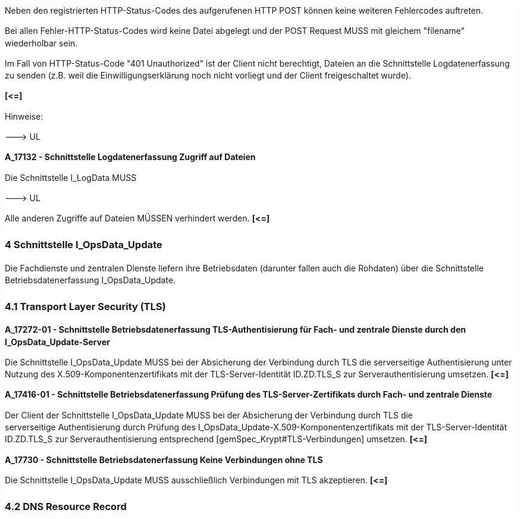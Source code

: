 </td><td>
Neben den registrierten HTTP-Status-Codes des aufgerufenen HTTP POST können
keine weiteren Fehlercodes auftreten.

Bei allen Fehler-HTTP-Status-Codes wird keine Datei abgelegt und der POST
Request MUSS mit gleichem "filename" wiederholbar sein.

Im Fall von HTTP-Status-Code "401 Unauthorized" ist der Client nicht berechtigt,
Dateien an die Schnittstelle Logdatenerfassung zu senden (z.B. weil die
Einwilligungserklärung noch nicht vorliegt und der Client freigeschaltet
wurde).

</td></tr></table>

**[\<=]**

Hinweise:

 ---> UL

**A_17132 - Schnittstelle Logdatenerfassung Zugriff auf Dateien**

Die Schnittstelle I_LogData MUSS

 ---> UL

Alle anderen Zugriffe auf Dateien MÜSSEN verhindert werden. **[\<=]**

### 4 Schnittstelle I_OpsData_Update

Die Fachdienste und zentralen Dienste liefern ihre Betriebsdaten (darunter
fallen auch die Rohdaten) über die Schnittstelle Betriebsdatenerfassung
I_OpsData_Update. 

### 4.1 Transport Layer Security (TLS)

**A_17272-01 - Schnittstelle Betriebsdatenerfassung TLS-Authentisierung für
Fach- und zentrale Dienste durch den I_OpsData_Update-Server**

Die Schnittstelle I_OpsData_Update MUSS bei der Absicherung der Verbindung durch
TLS die serverseitige Authentisierung unter Nutzung des
X.509-Komponentenzertifikats mit der TLS-Server-Identität ID.ZD.TLS_S zur
Serverauthentisierung umsetzen. **[\<=]**

**A_17416-01 - Schnittstelle Betriebsdatenerfassung Prüfung des
TLS-Server-Zertifikats durch Fach- und zentrale Dienste**

Der Client der Schnittstelle I_OpsData_Update MUSS bei der Absicherung der
Verbindung durch TLS die serverseitige Authentisierung durch Prüfung des
I_OpsData_Update-X.509-Komponentenzertifikats mit der TLS-Server-Identität
ID.ZD.TLS_S zur Serverauthentisierung entsprechend
[gemSpec_Krypt#TLS-Verbindungen] umsetzen. **[\<=]**

**A_17730 - Schnittstelle Betriebsdatenerfassung Keine Verbindungen ohne TLS**

Die Schnittstelle I_OpsData_Update MUSS ausschließlich Verbindungen mit TLS
akzeptieren. **[\<=]**

### 4.2 DNS Resource Record


[Dokumentinformationen]: #dokumentinformationen
[Inhaltsverzeichnis]:    #inhaltsverzeichnis
[1]:                     #1-einordnung-des-dokuments
[1.1]:                   #11-zielsetzung
[1.2]:                   #12-zielgruppe
[1.3]:                   #13-geltungsbereich
[1.4]:                   #14-abgrenzungen
[1.5]:                   #15-methodik
[2]:                     #2-systemüberblick
[3]:                     #3-schnittstelle-i_logdata
[3.1]:                   #31-transport-layer-security-tls
[3.2]:                   #32-dns-resource-record
[3.3]:                   #33-willenserklärungen-zur-konnektor-logdatenerfassung
[3.4]:                   #34-datei-upload
[4]:                     #4-schnittstelle-i_opsdata_update
[4.1]:                   #41-transport-layer-security-tls
[4.2]:                   #42-dns-resource-record
[4.3]:                   #43-datei-upload
[5]:                     #5-anhang-–-verzeichnisse
[5.1]:                   #51-abkürzungen
[5.2]:                   #52-glossar
[5.3]:                   #53-abbildungsverzeichnis
[5.4]:                   #54-tabellenverzeichnis
[5.5]:                   #55-referenzierte-dokumente
[5.5.1]:                 #551-dokumente-der-gematik
[5.5.2]:                 #552-weitere-dokumente
[Abbildung-1]:           gemSpec_SST_LD_BD_V1.2.0.attachments/10123868451374256736.png
[Tbl-001]:               #Tbl-001 (&93834833823304)
[Tabelle-1]:             #Tabelle-1 (&93834793790440)
[Tabelle-2]:             #Tabelle-2 (&93834808887552)
[Tabelle-3]:             #Tabelle-3 (&93834789484504)
[Tabelle-4]:             #Tabelle-4 (&93834838625752)
[Tbl-006]:               #Tbl-006 (&93834772233872)
[Tbl-007]:               #Tbl-007 (&93834772250608)
[Tbl-008]:               #Tbl-008 (&93834836117480)
[Tbl-009]:               #Tbl-009 (&93834836125840)